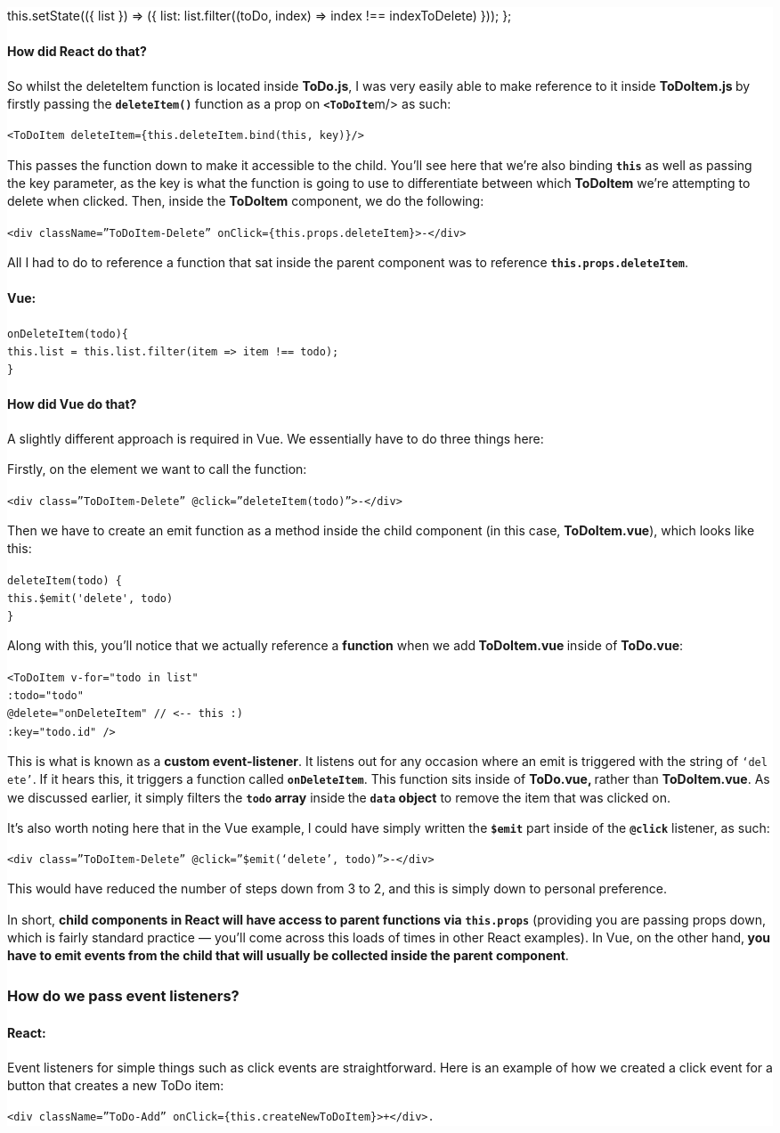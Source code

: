 this.setState(({ list }) =&gt; ({
list: list.filter((toDo, index) =&gt; index !== indexToDelete)
}));
};</code></pre>
<h4 id="how-did-react-do-that-1">How did React do that?</h4>
<p>So whilst the deleteItem function is located inside <strong>ToDo.js</strong>, I was very easily able to make reference to it inside <strong>ToDoItem.js </strong>by firstly passing the <code><strong>deleteItem()</strong></code><strong> </strong>function as a prop on <code><strong>&lt;ToDoIte</strong></code>m/&gt; as such:</p><pre><code class="language-jsx">&lt;ToDoItem deleteItem={this.deleteItem.bind(this, key)}/&gt;</code></pre>
<p>This passes the function down to make it accessible to the child. You’ll see here that we’re also binding <code><strong>this</strong></code> as well as passing the key parameter, as the key is what the function is going to use to differentiate between which <strong>ToDoItem</strong> we’re attempting to delete when clicked. Then, inside the <strong>ToDoItem</strong> component, we do the following:</p><pre><code class="language-jsx">&lt;div className=”ToDoItem-Delete” onClick={this.props.deleteItem}&gt;-&lt;/div&gt;</code></pre>
<p>All I had to do to reference a function that sat inside the parent component was to reference <code><strong>this.props.deleteItem</strong></code>.</p>
<h4 id="vue--1">Vue:</h4><pre><code class="language-js">onDeleteItem(todo){
this.list = this.list.filter(item =&gt; item !== todo);
}</code></pre>
<h4 id="how-did-vue-do-that-1">How did Vue do that?</h4>
<p>A slightly different approach is required in Vue. We essentially have to do three things here:</p>
<p>Firstly, on the element we want to call the function:</p><pre><code class="language-js">&lt;div class=”ToDoItem-Delete” @click=”deleteItem(todo)”&gt;-&lt;/div&gt;</code></pre>
<p>Then we have to create an emit function as a method inside the child component (in this case, <strong>ToDoItem.vue</strong>), which looks like this:</p><pre><code class="language-js">deleteItem(todo) {
this.$emit('delete', todo)
}</code></pre>
<p>Along with this, you’ll notice that we actually reference a <strong>function</strong> when we add<strong> ToDoItem.vue </strong>inside of <strong>ToDo.vue</strong>:</p><pre><code class="language-js">&lt;ToDoItem v-for="todo in list"
:todo="todo"
@delete="onDeleteItem" // &lt;-- this :)
:key="todo.id" /&gt;</code></pre>
<p>This is what is known as a <strong>custom event-listener</strong>. It listens out for any occasion where an emit is triggered with the string of <code>‘delete’</code>. If it hears this, it triggers a function called <code><strong>onDeleteItem</strong></code>. This function sits inside of <strong>ToDo.vue, </strong>rather than <strong>ToDoItem.vue</strong>. As we discussed earlier, it simply filters the <code><strong>todo</strong></code><strong> array</strong> inside<strong> </strong>the <code><strong>data</strong></code><strong> object</strong> to remove the item that was clicked on.</p>
<p>It’s also worth noting here that in the Vue example, I could have simply written the <code><strong>$emit</strong></code> part inside of the <code><strong>@click</strong></code> listener, as such:</p><pre><code class="language-js">&lt;div class=”ToDoItem-Delete” @click=”$emit(‘delete’, todo)”&gt;-&lt;/div&gt;</code></pre>
<p>This would have reduced the number of steps down from 3 to 2, and this is simply down to personal preference.</p>
<p>In short, <strong>child components in React will have access to parent functions via</strong> <code><strong>this.props</strong></code> (providing you are passing props down, which is fairly standard practice — you’ll come across this loads of times in other React examples). In Vue, on the other hand,<strong> you have to emit events from the child that will usually be collected inside the parent component</strong>.</p>
<h3 id="how-do-we-pass-event-listeners">How do we pass event listeners?</h3>
<h4 id="react--2">React:</h4>
<p>Event listeners for simple things such as click events are straightforward. Here is an example of how we created a click event for a button that creates a new ToDo item:</p><pre><code class="language-jsx">&lt;div className=”ToDo-Add” onClick={this.createNewToDoItem}&gt;+&lt;/div&gt;.</code></pre>